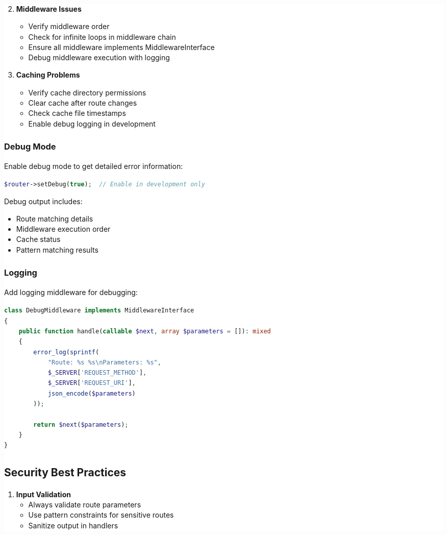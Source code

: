2. **Middleware Issues**
   - Verify middleware order
   - Check for infinite loops in middleware chain
   - Ensure all middleware implements MiddlewareInterface
   - Debug middleware execution with logging

3. **Caching Problems**
   - Verify cache directory permissions
   - Clear cache after route changes
   - Check cache file timestamps
   - Enable debug logging in development

### Debug Mode

Enable debug mode to get detailed error information:

```php
$router->setDebug(true);  // Enable in development only
```

Debug output includes:
- Route matching details
- Middleware execution order
- Cache status
- Pattern matching results

### Logging

Add logging middleware for debugging:

```php
class DebugMiddleware implements MiddlewareInterface
{
    public function handle(callable $next, array $parameters = []): mixed
    {
        error_log(sprintf(
            "Route: %s %s\nParameters: %s",
            $_SERVER['REQUEST_METHOD'],
            $_SERVER['REQUEST_URI'],
            json_encode($parameters)
        ));
        
        return $next($parameters);
    }
}
```

## Security Best Practices

1. **Input Validation**
   - Always validate route parameters
   - Use pattern constraints for sensitive routes
   - Sanitize output in handlers
